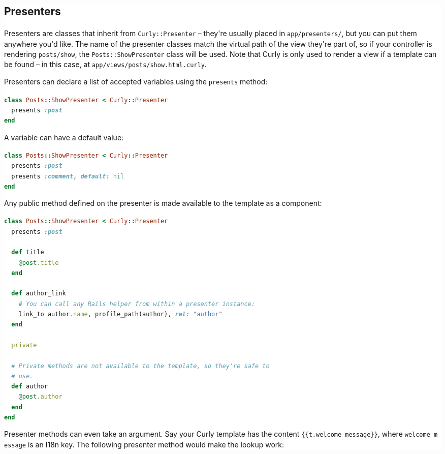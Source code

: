 
Presenters
----------

Presenters are classes that inherit from `Curly::Presenter` – they're usually placed in
`app/presenters/`, but you can put them anywhere you'd like. The name of the presenter
classes match the virtual path of the view they're part of, so if your controller is
rendering `posts/show`, the `Posts::ShowPresenter` class will be used. Note that Curly
is only used to render a view if a template can be found – in this case, at
`app/views/posts/show.html.curly`.

Presenters can declare a list of accepted variables using the `presents` method:

```ruby
class Posts::ShowPresenter < Curly::Presenter
  presents :post
end
```

A variable can have a default value:

```ruby
class Posts::ShowPresenter < Curly::Presenter
  presents :post
  presents :comment, default: nil
end
```

Any public method defined on the presenter is made available to the template as
a component:

```ruby
class Posts::ShowPresenter < Curly::Presenter
  presents :post

  def title
    @post.title
  end

  def author_link
    # You can call any Rails helper from within a presenter instance:
    link_to author.name, profile_path(author), rel: "author"
  end

  private

  # Private methods are not available to the template, so they're safe to
  # use.
  def author
    @post.author
  end
end
```

Presenter methods can even take an argument. Say your Curly template has the content
`{{t.welcome_message}}`, where `welcome_message` is an I18n key. The following presenter
method would make the lookup work:
